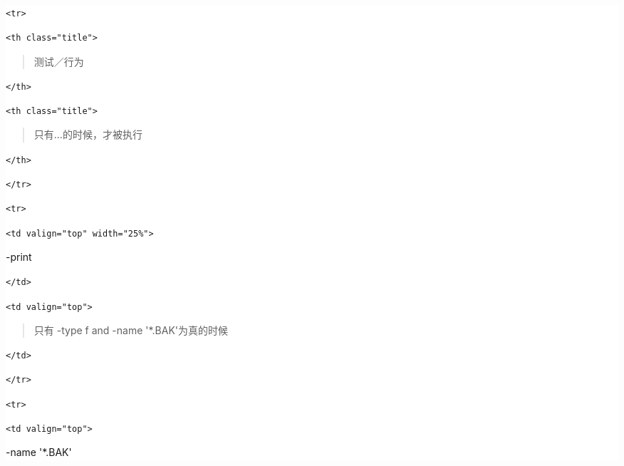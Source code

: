 ```{=html}
<tr>
```

```{=html}
<th class="title">
```

> 测试／行为

```{=html}
</th>
```

```{=html}
<th class="title">
```

> 只有...的时候，才被执行

```{=html}
</th>
```

```{=html}
</tr>
```

```{=html}
<tr>
```

```{=html}
<td valign="top" width="25%">
```

-print

```{=html}
</td>
```

```{=html}
<td valign="top">
```

> 只有 -type f and -name '\*.BAK'为真的时候

```{=html}
</td>
```

```{=html}
</tr>
```

```{=html}
<tr>
```

```{=html}
<td valign="top">
```

-name '\*.BAK'
